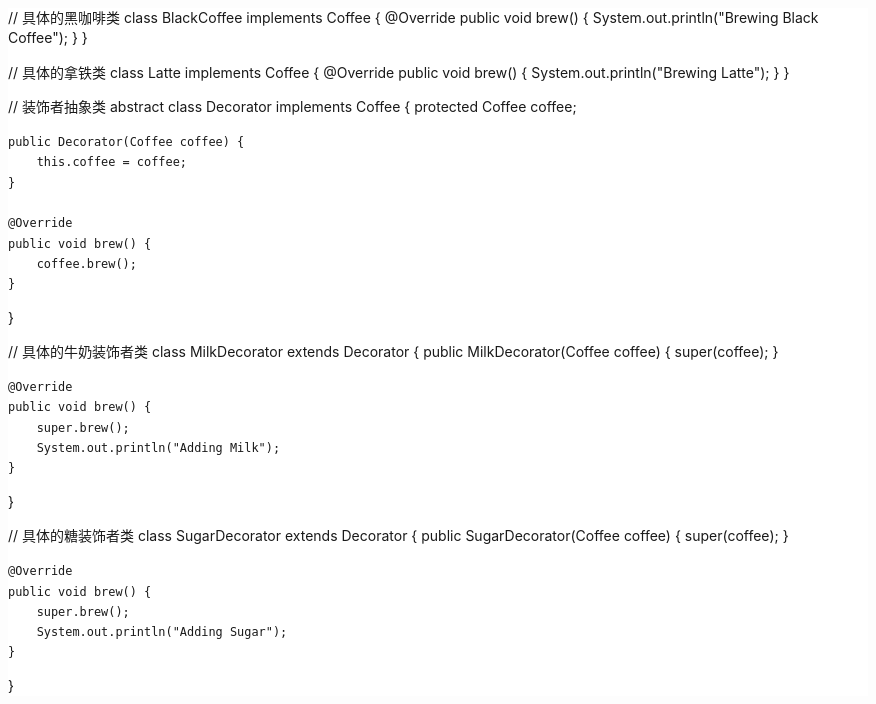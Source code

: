 // 具体的黑咖啡类
class BlackCoffee implements Coffee {
    @Override
    public void brew() {
        System.out.println("Brewing Black Coffee");
    }
}

// 具体的拿铁类
class Latte implements Coffee {
    @Override
    public void brew() {
        System.out.println("Brewing Latte");
    }
}

// 装饰者抽象类
abstract class Decorator implements Coffee {
    protected Coffee coffee;

    public Decorator(Coffee coffee) {
        this.coffee = coffee;
    }

    @Override
    public void brew() {
        coffee.brew();
    }
}

// 具体的牛奶装饰者类
class MilkDecorator extends Decorator {
    public MilkDecorator(Coffee coffee) {
        super(coffee);
    }

    @Override
    public void brew() {
        super.brew();
        System.out.println("Adding Milk");
    }
}

// 具体的糖装饰者类
class SugarDecorator extends Decorator {
    public SugarDecorator(Coffee coffee) {
        super(coffee);
    }

    @Override
    public void brew() {
        super.brew();
        System.out.println("Adding Sugar");
    }
}
